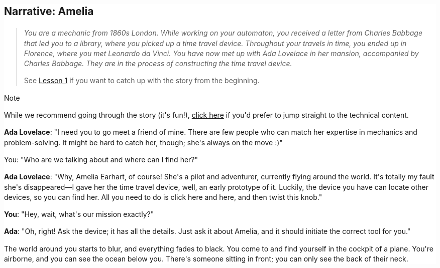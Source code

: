 ## Narrative: Amelia

> _You are a mechanic from 1860s London. While working on your automaton, you received a letter from Charles Babbage that led you to a library, where you picked up a time travel device. Throughout your travels in time, you ended up in Florence, where you met Leonardo da Vinci. You have now met up with Ada Lovelace in her mansion, accompanied by Charles Babbage. They are in the process of constructing the time travel device._
>
> See [Lesson 1](/lessons/01-intro-to-genai/README.md) if you want to catch up with the story from the beginning.

> [!NOTE] 
> While we recommend going through the story (it's fun!), [click here](#interact-with-amelia-earhart) if you'd prefer to jump straight to the technical content.

**Ada Lovelace**: "I need you to go meet a friend of mine. There are few people who can match her expertise in mechanics and problem-solving. It might be hard to catch her, though; she's always on the move :)"

You: "Who are we talking about and where can I find her?"

**Ada Lovelace**: "Why, Amelia Earhart, of course! She's a pilot and adventurer, currently flying around the world. It's totally my fault she's disappeared—I gave her the time travel device, well, an early prototype of it. Luckily, the device you have can locate other devices, so you can find her. All you need to do is click here and here, and then twist this knob."

**You**: "Hey, wait, what's our mission exactly?"

**Ada**: "Oh, right! Ask the device; it has all the details. Just ask it about Amelia, and it should initiate the correct tool for you."

The world around you starts to blur, and everything fades to black. You come to and find yourself in the cockpit of a plane. You're airborne, and you can see the ocean below you. There's someone sitting in front; you can only see the back of their neck.

<div>

  [findLandingSpotJson.name]: findLandingSpot
